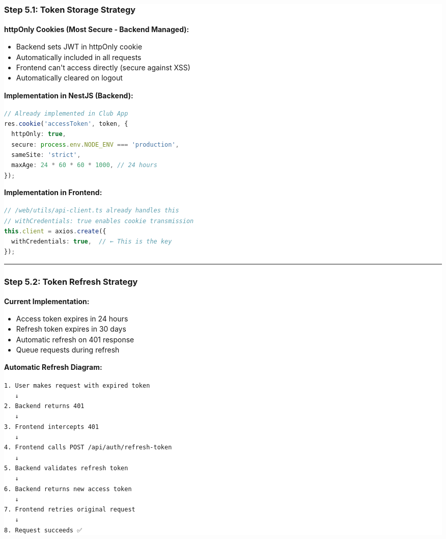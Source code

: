 ### Step 5.1: Token Storage Strategy

**httpOnly Cookies (Most Secure - Backend Managed):**
- Backend sets JWT in httpOnly cookie
- Automatically included in all requests
- Frontend can't access directly (secure against XSS)
- Automatically cleared on logout

**Implementation in NestJS (Backend):**
```typescript
// Already implemented in Club App
res.cookie('accessToken', token, {
  httpOnly: true,
  secure: process.env.NODE_ENV === 'production',
  sameSite: 'strict',
  maxAge: 24 * 60 * 60 * 1000, // 24 hours
});
```

**Implementation in Frontend:**
```typescript
// /web/utils/api-client.ts already handles this
// withCredentials: true enables cookie transmission
this.client = axios.create({
  withCredentials: true,  // ← This is the key
});
```

---

### Step 5.2: Token Refresh Strategy

**Current Implementation:**
- Access token expires in 24 hours
- Refresh token expires in 30 days
- Automatic refresh on 401 response
- Queue requests during refresh

**Automatic Refresh Diagram:**
```
1. User makes request with expired token
   ↓
2. Backend returns 401
   ↓
3. Frontend intercepts 401
   ↓
4. Frontend calls POST /api/auth/refresh-token
   ↓
5. Backend validates refresh token
   ↓
6. Backend returns new access token
   ↓
7. Frontend retries original request
   ↓
8. Request succeeds ✅
```
